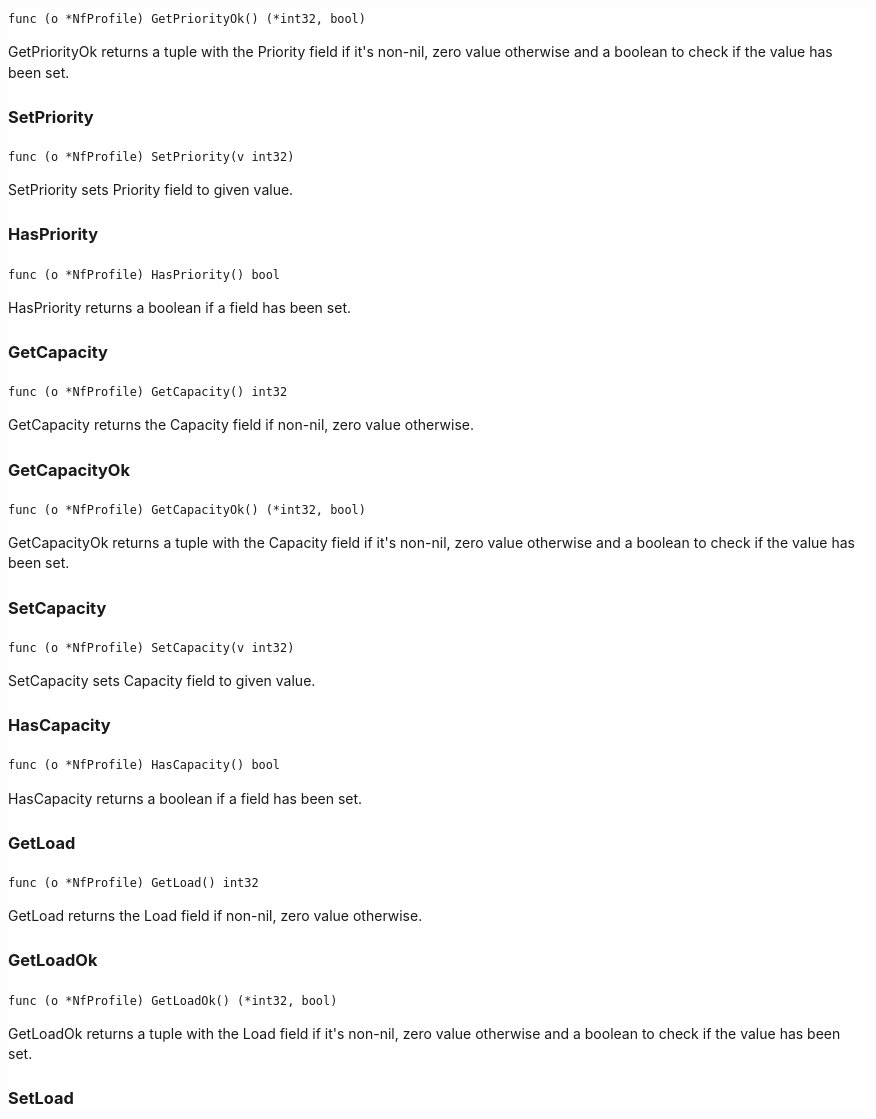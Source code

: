 `func (o *NfProfile) GetPriorityOk() (*int32, bool)`

GetPriorityOk returns a tuple with the Priority field if it's non-nil, zero value otherwise
and a boolean to check if the value has been set.

### SetPriority

`func (o *NfProfile) SetPriority(v int32)`

SetPriority sets Priority field to given value.

### HasPriority

`func (o *NfProfile) HasPriority() bool`

HasPriority returns a boolean if a field has been set.

### GetCapacity

`func (o *NfProfile) GetCapacity() int32`

GetCapacity returns the Capacity field if non-nil, zero value otherwise.

### GetCapacityOk

`func (o *NfProfile) GetCapacityOk() (*int32, bool)`

GetCapacityOk returns a tuple with the Capacity field if it's non-nil, zero value otherwise
and a boolean to check if the value has been set.

### SetCapacity

`func (o *NfProfile) SetCapacity(v int32)`

SetCapacity sets Capacity field to given value.

### HasCapacity

`func (o *NfProfile) HasCapacity() bool`

HasCapacity returns a boolean if a field has been set.

### GetLoad

`func (o *NfProfile) GetLoad() int32`

GetLoad returns the Load field if non-nil, zero value otherwise.

### GetLoadOk

`func (o *NfProfile) GetLoadOk() (*int32, bool)`

GetLoadOk returns a tuple with the Load field if it's non-nil, zero value otherwise
and a boolean to check if the value has been set.

### SetLoad
